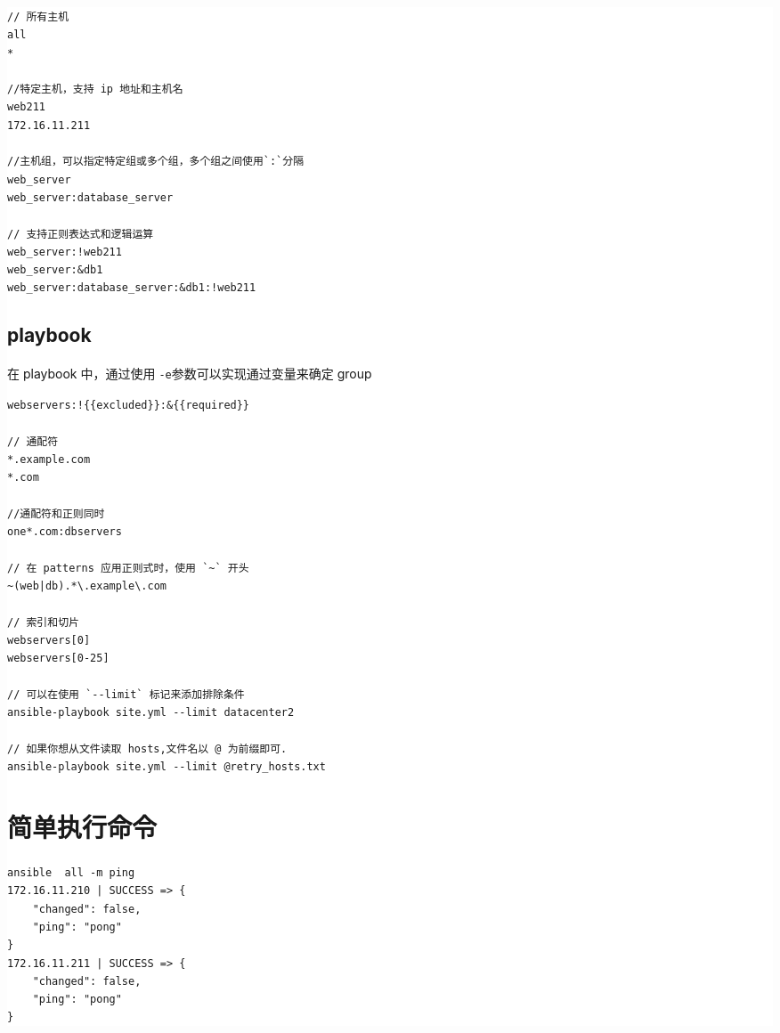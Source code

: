 ```
// 所有主机
all
*

//特定主机，支持 ip 地址和主机名
web211
172.16.11.211

//主机组，可以指定特定组或多个组，多个组之间使用`:`分隔
web_server
web_server:database_server

// 支持正则表达式和逻辑运算
web_server:!web211
web_server:&db1
web_server:database_server:&db1:!web211
```

## playbook
在 playbook 中，通过使用 `-e`参数可以实现通过变量来确定 group

```
webservers:!{{excluded}}:&{{required}}

// 通配符
*.example.com
*.com

//通配符和正则同时
one*.com:dbservers

// 在 patterns 应用正则式时，使用 `~` 开头
~(web|db).*\.example\.com

// 索引和切片
webservers[0]
webservers[0-25]

// 可以在使用 `--limit` 标记来添加排除条件
ansible-playbook site.yml --limit datacenter2

// 如果你想从文件读取 hosts,文件名以 @ 为前缀即可.
ansible-playbook site.yml --limit @retry_hosts.txt
```

# 简单执行命令

```
ansible  all -m ping
172.16.11.210 | SUCCESS => {
    "changed": false,
    "ping": "pong"
}
172.16.11.211 | SUCCESS => {
    "changed": false,
    "ping": "pong"
}
```

